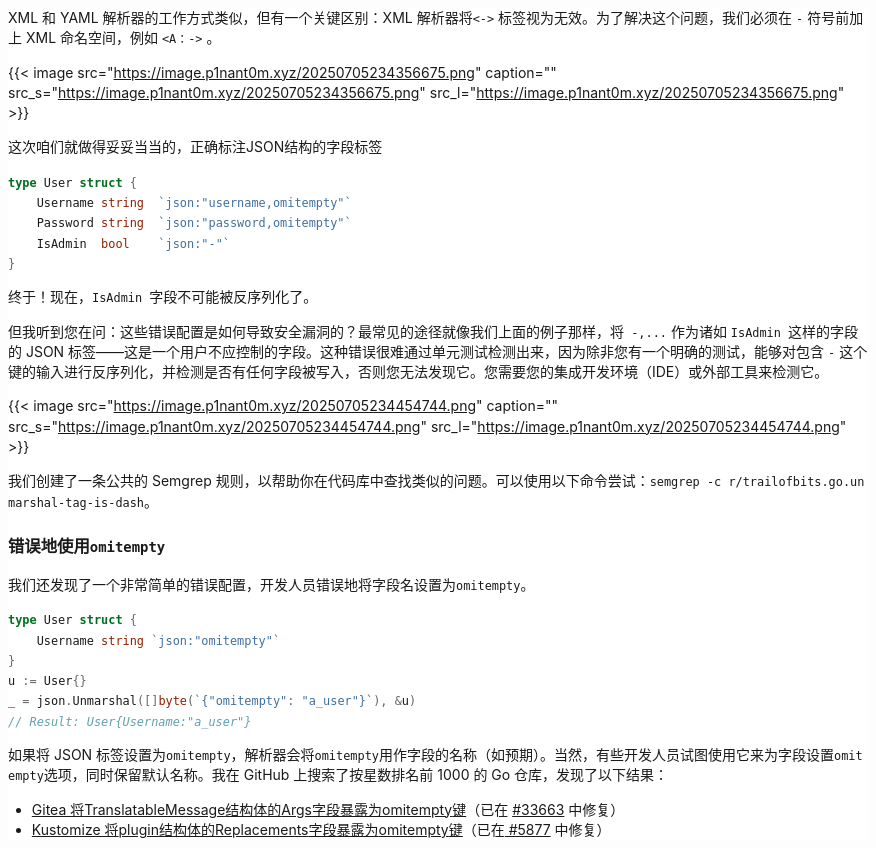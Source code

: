 XML 和 YAML 解析器的工作方式类似，但有一个关键区别：XML 解析器将`<->` 标签视为无效。为了解决这个问题，我们必须在 `-` 符号前加上 XML 命名空间，例如 `<A：->` 。

{{< image src="https://image.p1nant0m.xyz/20250705234356675.png" caption="" src_s="https://image.p1nant0m.xyz/20250705234356675.png" src_l="https://image.p1nant0m.xyz/20250705234356675.png" >}}

这次咱们就做得妥妥当当的，正确标注JSON结构的字段标签

```go 
type User struct {
    Username string  `json:"username,omitempty"`
    Password string  `json:"password,omitempty"`
    IsAdmin  bool    `json:"-"`
}
```


终于！现在，`IsAdmin `字段不可能被反序列化了。

但我听到您在问：这些错误配置是如何导致安全漏洞的？最常见的途径就像我们上面的例子那样，将` -,...` 作为诸如 `IsAdmin `这样的字段的 JSON 标签——这是一个用户不应控制的字段。这种错误很难通过单元测试检测出来，因为除非您有一个明确的测试，能够对包含 `-` 这个键的输入进行反序列化，并检测是否有任何字段被写入，否则您无法发现它。您需要您的集成开发环境（IDE）或外部工具来检测它。

{{< image src="https://image.p1nant0m.xyz/20250705234454744.png" caption="" src_s="https://image.p1nant0m.xyz/20250705234454744.png" src_l="https://image.p1nant0m.xyz/20250705234454744.png" >}}

我们创建了一条公共的 Semgrep 规则，以帮助你在代码库中查找类似的问题。可以使用以下命令尝试：`semgrep -c r/trailofbits.go.unmarshal-tag-is-dash`。

### 错误地使用`omitempty`

我们还发现了一个非常简单的错误配置，开发人员错误地将字段名设置为`omitempty`。

```go 
type User struct {
    Username string `json:"omitempty"`
}
u := User{}
_ = json.Unmarshal([]byte(`{"omitempty": "a_user"}`), &u)
// Result: User{Username:"a_user"}
```


如果将 JSON 标签设置为`omitempty`，解析器会将`omitempty`用作字段的名称（如预期）。当然，有些开发人员试图使用它来为字段设置`omitempty`选项，同时保留默认名称。我在 GitHub 上搜索了按星数排名前 1000 的 Go 仓库，发现了以下结果：

- [Gitea 将](https://github.com/go-gitea/gitea/blob/cd225d7034f905f73319b5a9024f6f9d5b6a01c7/models/admin/task.go#L47 "Gitea 将")[TranslatableMessage](https://github.com/go-gitea/gitea/blob/cd225d7034f905f73319b5a9024f6f9d5b6a01c7/models/admin/task.go#L47 "TranslatableMessage")[结构体的](https://github.com/go-gitea/gitea/blob/cd225d7034f905f73319b5a9024f6f9d5b6a01c7/models/admin/task.go#L47 "结构体的")[Args](https://github.com/go-gitea/gitea/blob/cd225d7034f905f73319b5a9024f6f9d5b6a01c7/models/admin/task.go#L47 "Args")[字段暴露为](https://github.com/go-gitea/gitea/blob/cd225d7034f905f73319b5a9024f6f9d5b6a01c7/models/admin/task.go#L47 "字段暴露为")[omitempty](https://github.com/go-gitea/gitea/blob/cd225d7034f905f73319b5a9024f6f9d5b6a01c7/models/admin/task.go#L47 "omitempty")[键](https://github.com/go-gitea/gitea/blob/cd225d7034f905f73319b5a9024f6f9d5b6a01c7/models/admin/task.go#L47 "键")（已在 [#33663](https://github.com/go-gitea/gitea/pull/33663 "#33663") 中修复）
- [Kustomize 将](https://github.com/kubernetes-sigs/kustomize/blob/bb7a28070905adae77c6f82b912a862de2b3a052/plugin/builtin/replacementtransformer/ReplacementTransformer.go#L20 "Kustomize 将")[plugin](https://github.com/kubernetes-sigs/kustomize/blob/bb7a28070905adae77c6f82b912a862de2b3a052/plugin/builtin/replacementtransformer/ReplacementTransformer.go#L20 "plugin")[结构体的](https://github.com/kubernetes-sigs/kustomize/blob/bb7a28070905adae77c6f82b912a862de2b3a052/plugin/builtin/replacementtransformer/ReplacementTransformer.go#L20 "结构体的")[Replacements](https://github.com/kubernetes-sigs/kustomize/blob/bb7a28070905adae77c6f82b912a862de2b3a052/plugin/builtin/replacementtransformer/ReplacementTransformer.go#L20 "Replacements")[字段暴露为](https://github.com/kubernetes-sigs/kustomize/blob/bb7a28070905adae77c6f82b912a862de2b3a052/plugin/builtin/replacementtransformer/ReplacementTransformer.go#L20 "字段暴露为")[omitempty](https://github.com/kubernetes-sigs/kustomize/blob/bb7a28070905adae77c6f82b912a862de2b3a052/plugin/builtin/replacementtransformer/ReplacementTransformer.go#L20 "omitempty")[键](https://github.com/kubernetes-sigs/kustomize/blob/bb7a28070905adae77c6f82b912a862de2b3a052/plugin/builtin/replacementtransformer/ReplacementTransformer.go#L20 "键")（已在[ #5877](https://github.com/kubernetes-sigs/kustomize/pull/5877 " #5877") 中修复）